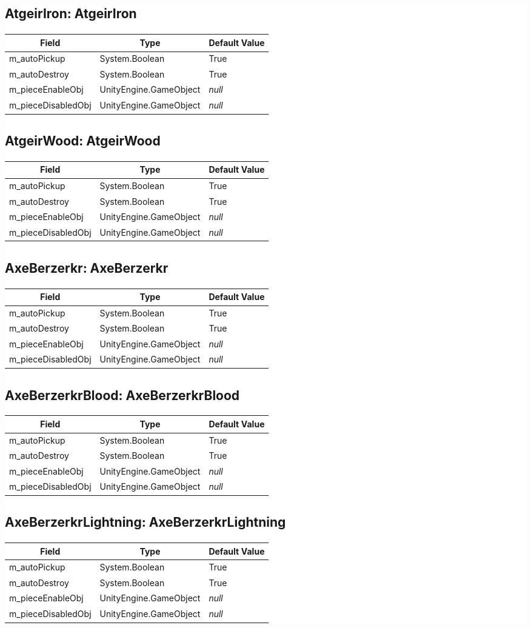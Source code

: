 ## AtgeirIron: AtgeirIron

|Field|Type|Default Value|
|-----|----|-------------|
|m_autoPickup|System.Boolean|True|
|m_autoDestroy|System.Boolean|True|
|m_pieceEnableObj|UnityEngine.GameObject|*null*|
|m_pieceDisabledObj|UnityEngine.GameObject|*null*|

## AtgeirWood: AtgeirWood

|Field|Type|Default Value|
|-----|----|-------------|
|m_autoPickup|System.Boolean|True|
|m_autoDestroy|System.Boolean|True|
|m_pieceEnableObj|UnityEngine.GameObject|*null*|
|m_pieceDisabledObj|UnityEngine.GameObject|*null*|

## AxeBerzerkr: AxeBerzerkr

|Field|Type|Default Value|
|-----|----|-------------|
|m_autoPickup|System.Boolean|True|
|m_autoDestroy|System.Boolean|True|
|m_pieceEnableObj|UnityEngine.GameObject|*null*|
|m_pieceDisabledObj|UnityEngine.GameObject|*null*|

## AxeBerzerkrBlood: AxeBerzerkrBlood

|Field|Type|Default Value|
|-----|----|-------------|
|m_autoPickup|System.Boolean|True|
|m_autoDestroy|System.Boolean|True|
|m_pieceEnableObj|UnityEngine.GameObject|*null*|
|m_pieceDisabledObj|UnityEngine.GameObject|*null*|

## AxeBerzerkrLightning: AxeBerzerkrLightning

|Field|Type|Default Value|
|-----|----|-------------|
|m_autoPickup|System.Boolean|True|
|m_autoDestroy|System.Boolean|True|
|m_pieceEnableObj|UnityEngine.GameObject|*null*|
|m_pieceDisabledObj|UnityEngine.GameObject|*null*|
